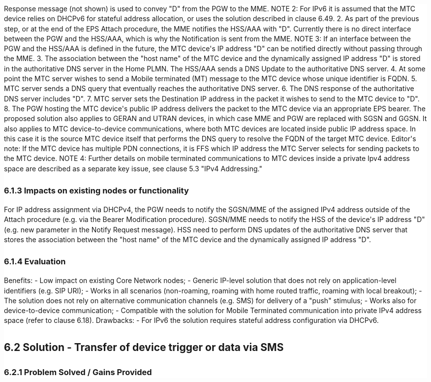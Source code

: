 Response message (not shown) is used to convey \"D\" from the PGW to the MME.
NOTE 2: For IPv6 it is assumed that the MTC device relies on DHCPv6 for
stateful address allocation, or uses the solution described in clause 6.49.
2\. As part of the previous step, or at the end of the EPS Attach procedure,
the MME notifies the HSS/AAA with \"D\". Currently there is no direct
interface between the PGW and the HSS/AAA, which is why the Notification is
sent from the MME.
NOTE 3: If an interface between the PGW and the HSS/AAA is defined in the
future, the MTC device\'s IP address \"D\" can be notified directly without
passing through the MME.
3\. The association between the \"host name\" of the MTC device and the
dynamically assigned IP address \"D\" is stored in the authoritative DNS
server in the Home PLMN. The HSS/AAA sends a DNS Update to the authoritative
DNS server.
4\. At some point the MTC server wishes to send a Mobile terminated (MT)
message to the MTC device whose unique identifier is FQDN.
5\. MTC server sends a DNS query that eventually reaches the authoritative DNS
server.
6\. The DNS response of the authoritative DNS server includes \"D\".
7\. MTC server sets the Destination IP address in the packet it wishes to send
to the MTC device to \"D\".
8\. The PGW hosting the MTC device\'s public IP address delivers the packet to
the MTC device via an appropriate EPS bearer.
The proposed solution also applies to GERAN and UTRAN devices, in which case
MME and PGW are replaced with SGSN and GGSN.
It also applies to MTC device-to-device communications, where both MTC devices
are located inside public IP address space. In this case it is the source MTC
device itself that performs the DNS query to resolve the FQDN of the target
MTC device.
Editor\'s note: If the MTC device has multiple PDN connections, it is FFS
which IP address the MTC Server selects for sending packets to the MTC device.
NOTE 4: Further details on mobile terminated communications to MTC devices
inside a private Ipv4 address space are described as a separate key issue, see
clause 5.3 \"IPv4 Addressing.\"
### 6.1.3 Impacts on existing nodes or functionality
For IP address assignment via DHCPv4, the PGW needs to notify the SGSN/MME of
the assigned IPv4 address outside of the Attach procedure (e.g. via the Bearer
Modification procedure).
SGSN/MME needs to notify the HSS of the device\'s IP address \"D\" (e.g. new
parameter in the Notify Request message).
HSS need to perform DNS updates of the authoritative DNS server that stores
the association between the \"host name\" of the MTC device and the
dynamically assigned IP address \"D\".
### 6.1.4 Evaluation
Benefits:
\- Low impact on existing Core Network nodes;
\- Generic IP-level solution that does not rely on application-level
identifiers (e.g. SIP URI);
\- Works in all scenarios (non-roaming, roaming with home routed traffic,
roaming with local breakout);
\- The solution does not rely on alternative communication channels (e.g. SMS)
for delivery of a \"push\" stimulus;
\- Works also for device-to-device communication;
\- Compatible with the solution for Mobile Terminated communication into
private IPv4 address space (refer to clause 6.18).
Drawbacks:
\- For IPv6 the solution requires stateful address configuration via DHCPv6.
## 6.2 Solution - Transfer of device trigger or data via SMS
### 6.2.1 Problem Solved / Gains Provided